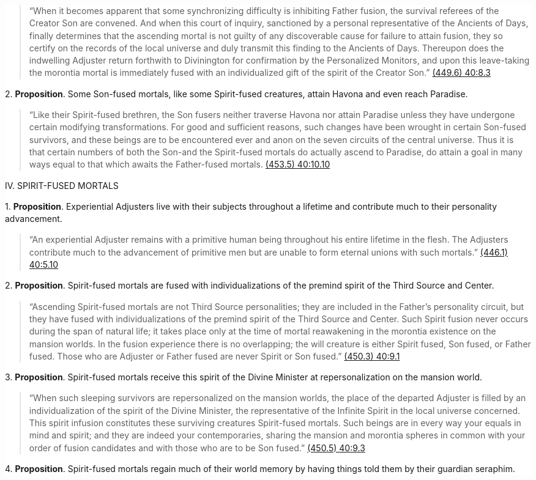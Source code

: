 > “When it becomes apparent that some synchronizing difficulty is inhibiting Father fusion, the survival referees of the Creator Son are convened. And when this court of inquiry, sanctioned by a personal representative of the Ancients of Days, finally determines that the ascending mortal is not guilty of any discoverable cause for failure to attain fusion, they so certify on the records of the local universe and duly transmit this finding to the Ancients of Days. Thereupon does the indwelling Adjuster return forthwith to Divinington for confirmation by the Personalized Monitors, and upon this leave-taking the morontia mortal is immediately fused with an individualized gift of the spirit of the Creator Son.” [(449.6) 40:8.3](https://www.urantia.org/urantia-book-standardized/paper-40-ascending-sons-god#U40_8_3)

2. **Proposition**. Some Son-fused mortals, like some Spirit-fused creatures, attain Havona and even reach Paradise.

> “Like their Spirit-fused brethren, the Son fusers neither traverse Havona nor attain Paradise unless they have undergone certain modifying transformations. For good and sufficient reasons, such changes have been wrought in certain Son-fused survivors, and these beings are to be encountered ever and anon on the seven circuits of the central universe. Thus it is that certain numbers of both the Son-and the Spirit-fused mortals do actually ascend to Paradise, do attain a goal in many ways equal to that which awaits the Father-fused mortals. [(453.5) 40:10.10](https://www.urantia.org/urantia-book-standardized/paper-40-ascending-sons-god#U40_10_10)

IV. SPIRIT-FUSED MORTALS

1. **Proposition**. Experiential Adjusters live with their subjects throughout a lifetime and contribute much to their personality advancement.

> “An experiential Adjuster remains with a primitive human being throughout his entire lifetime in the flesh. The Adjusters contribute much to the advancement of primitive men but are unable to form eternal unions with such mortals.” [(446.1) 40:5.10](https://www.urantia.org/urantia-book-standardized/paper-40-ascending-sons-god#U40_5_10)

2. **Proposition**. Spirit-fused mortals are fused with individualizations of the premind spirit of the Third Source and Center.

> “Ascending Spirit-fused mortals are not Third Source personalities; they are included in the Father’s personality circuit, but they have fused with individualizations of the premind spirit of the Third Source and Center. Such Spirit fusion never occurs during the span of natural life; it takes place only at the time of mortal reawakening in the morontia existence on the mansion worlds. In the fusion experience there is no overlapping; the will creature is either Spirit fused, Son fused, or Father fused. Those who are Adjuster or Father fused are never Spirit or Son fused.” [(450.3) 40:9.1](https://www.urantia.org/urantia-book-standardized/paper-40-ascending-sons-god#U40_9_1)

3. **Proposition**. Spirit-fused mortals receive this spirit of the Divine Minister at repersonalization on the mansion world.

> “When such sleeping survivors are repersonalized on the mansion worlds, the place of the departed Adjuster is filled by an individualization of the spirit of the Divine Minister, the representative of the Infinite Spirit in the local universe concerned. This spirit infusion constitutes these surviving creatures Spirit-fused mortals. Such beings are in every way your equals in mind and spirit; and they are indeed your contemporaries, sharing the mansion and morontia spheres in common with your order of fusion candidates and with those who are to be Son fused.” [(450.5) 40:9.3](https://www.urantia.org/urantia-book-standardized/paper-40-ascending-sons-god#U40_9_3)

4. **Proposition**. Spirit-fused mortals regain much of their world memory by having things told them by their guardian seraphim.

